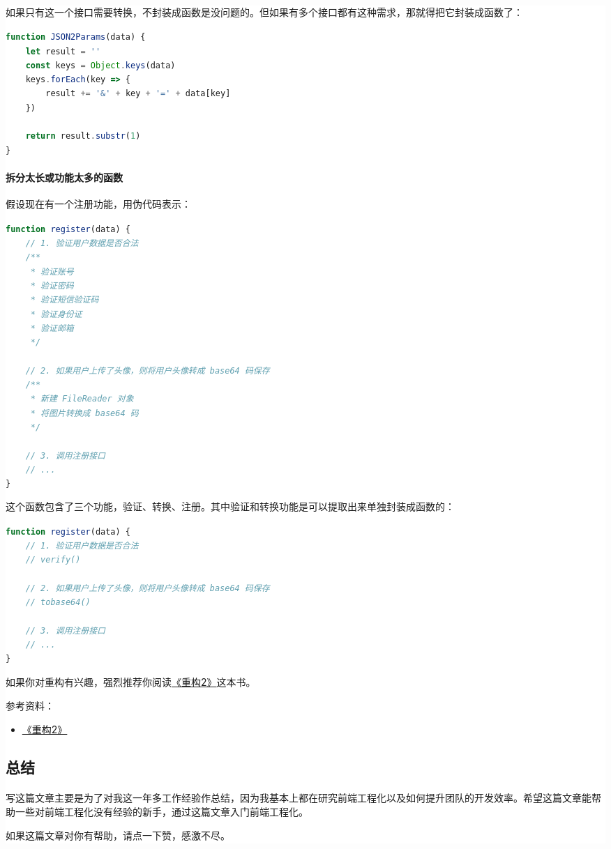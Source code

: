 如果只有这一个接口需要转换，不封装成函数是没问题的。但如果有多个接口都有这种需求，那就得把它封装成函数了：

```js
function JSON2Params(data) {
    let result = ''
    const keys = Object.keys(data)
    keys.forEach(key => {
        result += '&' + key + '=' + data[key]
    })

    return result.substr(1)
}
```

#### 拆分太长或功能太多的函数

假设现在有一个注册功能，用伪代码表示：

```js
function register(data) {
    // 1. 验证用户数据是否合法
    /**
     * 验证账号
     * 验证密码
     * 验证短信验证码
     * 验证身份证
     * 验证邮箱
     */

    // 2. 如果用户上传了头像，则将用户头像转成 base64 码保存
    /**
     * 新建 FileReader 对象
     * 将图片转换成 base64 码
     */

    // 3. 调用注册接口
    // ...
}
```

这个函数包含了三个功能，验证、转换、注册。其中验证和转换功能是可以提取出来单独封装成函数的：

```js
function register(data) {
    // 1. 验证用户数据是否合法
    // verify()

    // 2. 如果用户上传了头像，则将用户头像转成 base64 码保存
    // tobase64()

    // 3. 调用注册接口
    // ...
}
```

如果你对重构有兴趣，强烈推荐你阅读[《重构2》](https://book.douban.com/subject/30468597/)这本书。

参考资料：

- [《重构2》](https://book.douban.com/subject/30468597/)

## 总结

写这篇文章主要是为了对我这一年多工作经验作总结，因为我基本上都在研究前端工程化以及如何提升团队的开发效率。希望这篇文章能帮助一些对前端工程化没有经验的新手，通过这篇文章入门前端工程化。

如果这篇文章对你有帮助，请点一下赞，感激不尽。